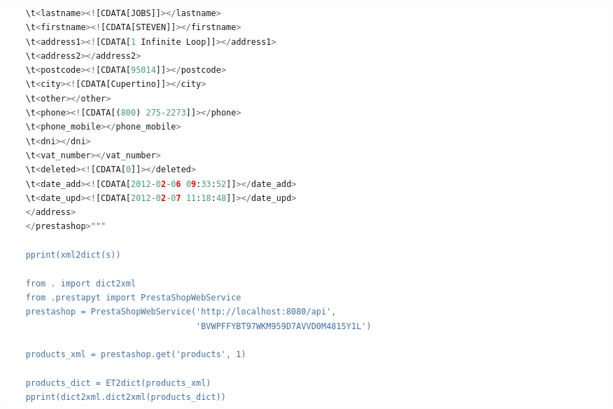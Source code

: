 ```python
    \t<lastname><![CDATA[JOBS]]></lastname>
    \t<firstname><![CDATA[STEVEN]]></firstname>
    \t<address1><![CDATA[1 Infinite Loop]]></address1>
    \t<address2></address2>
    \t<postcode><![CDATA[95014]]></postcode>
    \t<city><![CDATA[Cupertino]]></city>
    \t<other></other>
    \t<phone><![CDATA[(800) 275-2273]]></phone>
    \t<phone_mobile></phone_mobile>
    \t<dni></dni>
    \t<vat_number></vat_number>
    \t<deleted><![CDATA[0]]></deleted>
    \t<date_add><![CDATA[2012-02-06 09:33:52]]></date_add>
    \t<date_upd><![CDATA[2012-02-07 11:18:48]]></date_upd>
    </address>
    </prestashop>"""

    pprint(xml2dict(s))

    from . import dict2xml
    from .prestapyt import PrestaShopWebService
    prestashop = PrestaShopWebService('http://localhost:8080/api',
                                      'BVWPFFYBT97WKM959D7AVVD0M4815Y1L')

    products_xml = prestashop.get('products', 1)

    products_dict = ET2dict(products_xml)
    pprint(dict2xml.dict2xml(products_dict))